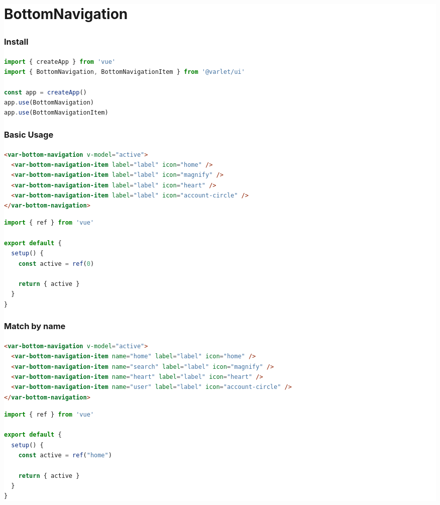 # BottomNavigation

### Install

```js
import { createApp } from 'vue'
import { BottomNavigation, BottomNavigationItem } from '@varlet/ui'

const app = createApp()
app.use(BottomNavigation)
app.use(BottomNavigationItem)
```

### Basic Usage

```html
<var-bottom-navigation v-model="active">
  <var-bottom-navigation-item label="label" icon="home" />
  <var-bottom-navigation-item label="label" icon="magnify" />
  <var-bottom-navigation-item label="label" icon="heart" />
  <var-bottom-navigation-item label="label" icon="account-circle" />
</var-bottom-navigation>
```

```js
import { ref } from 'vue'

export default {
  setup() {
    const active = ref(0)

    return { active }
  }
}
```

### Match by name

```html
<var-bottom-navigation v-model="active">
  <var-bottom-navigation-item name="home" label="label" icon="home" />
  <var-bottom-navigation-item name="search" label="label" icon="magnify" />
  <var-bottom-navigation-item name="heart" label="label" icon="heart" />
  <var-bottom-navigation-item name="user" label="label" icon="account-circle" />
</var-bottom-navigation>
```

```js
import { ref } from 'vue'

export default {
  setup() {
    const active = ref("home")

    return { active }
  }
}
```
